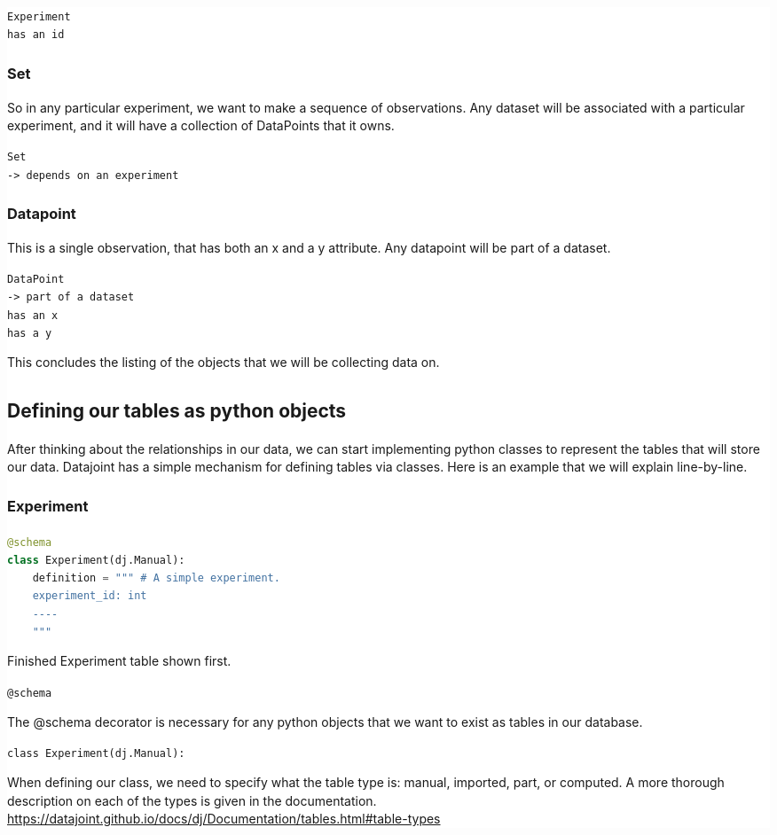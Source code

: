 ```
Experiment
has an id
```

### Set
So in any particular experiment, we want to make a sequence of observations. Any dataset will be associated with a particular experiment, and it will have a collection of DataPoints that it owns.

```
Set
-> depends on an experiment
```

### Datapoint
This is a single observation, that has both an x and a y attribute. Any datapoint will be part of a dataset.

```
DataPoint
-> part of a dataset
has an x
has a y
```

This concludes the listing of the objects that we will be collecting data on.


## Defining our tables as python objects
After thinking about the relationships in our data, we can start implementing
python classes to represent the tables that will store our data. Datajoint has a simple mechanism for defining tables via classes. Here is an example that we will explain line-by-line.

### Experiment

```python
@schema
class Experiment(dj.Manual):
    definition = """ # A simple experiment.
    experiment_id: int
    ----
    """
```
Finished Experiment table shown first.

```
@schema
```
The @schema decorator is necessary for any python objects that we want to exist as tables in our database.

```
class Experiment(dj.Manual):
```
When defining our class, we need to specify what the table type is: manual, imported, part, or  computed. A more thorough description on each of the types is given in the documentation. https://datajoint.github.io/docs/dj/Documentation/tables.html#table-types
